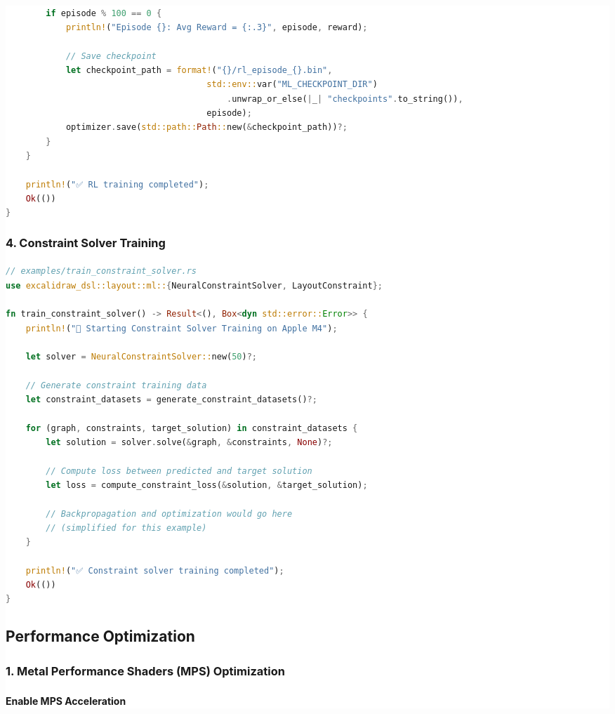 ```rust
        if episode % 100 == 0 {
            println!("Episode {}: Avg Reward = {:.3}", episode, reward);

            // Save checkpoint
            let checkpoint_path = format!("{}/rl_episode_{}.bin",
                                        std::env::var("ML_CHECKPOINT_DIR")
                                            .unwrap_or_else(|_| "checkpoints".to_string()),
                                        episode);
            optimizer.save(std::path::Path::new(&checkpoint_path))?;
        }
    }

    println!("✅ RL training completed");
    Ok(())
}
```

### 4. Constraint Solver Training

```rust
// examples/train_constraint_solver.rs
use excalidraw_dsl::layout::ml::{NeuralConstraintSolver, LayoutConstraint};

fn train_constraint_solver() -> Result<(), Box<dyn std::error::Error>> {
    println!("🧩 Starting Constraint Solver Training on Apple M4");

    let solver = NeuralConstraintSolver::new(50)?;

    // Generate constraint training data
    let constraint_datasets = generate_constraint_datasets()?;

    for (graph, constraints, target_solution) in constraint_datasets {
        let solution = solver.solve(&graph, &constraints, None)?;

        // Compute loss between predicted and target solution
        let loss = compute_constraint_loss(&solution, &target_solution);

        // Backpropagation and optimization would go here
        // (simplified for this example)
    }

    println!("✅ Constraint solver training completed");
    Ok(())
}
```

## Performance Optimization

### 1. Metal Performance Shaders (MPS) Optimization

#### Enable MPS Acceleration
